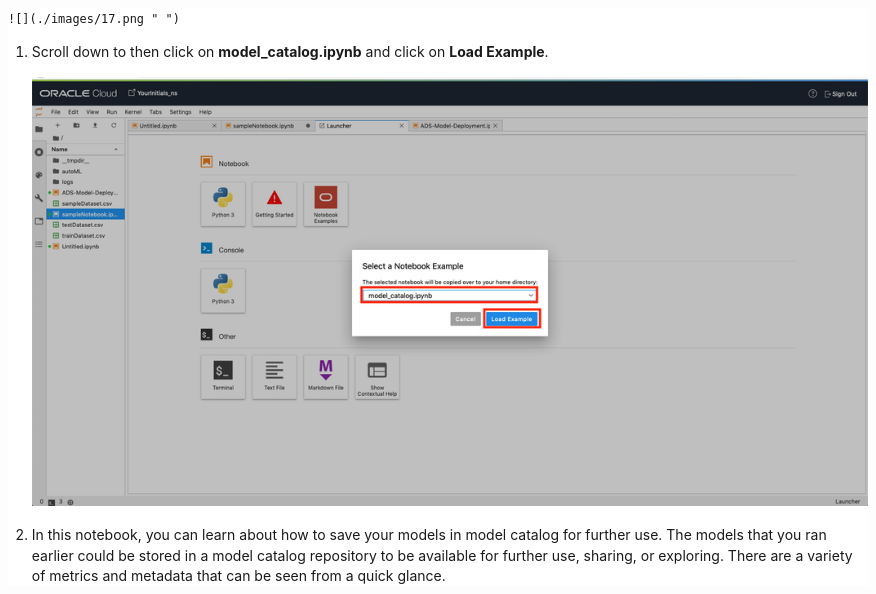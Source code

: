     ![](./images/17.png " ")

1. Scroll down to then click on **model_catalog.ipynb** and click on **Load Example**.

    ![](./images/18.png " ")

2. In this notebook, you can learn about how to save your models in model catalog for further use. The models that you ran earlier could be stored in a model catalog repository to be available for further use, sharing, or exploring. There are a variety of metrics and metadata that can be seen from a quick glance.
